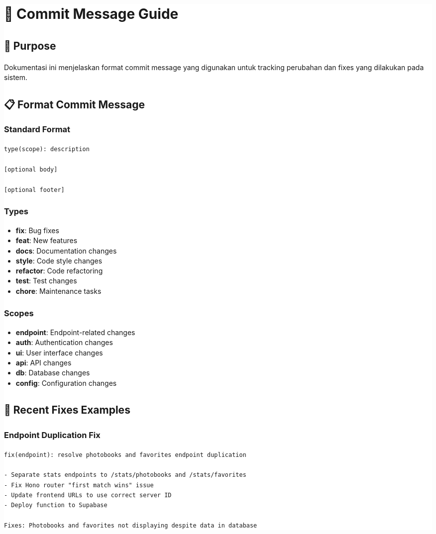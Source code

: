 # 📝 Commit Message Guide

## 🎯 **Purpose**

Dokumentasi ini menjelaskan format commit message yang digunakan untuk tracking perubahan dan fixes yang dilakukan pada sistem.

## 📋 **Format Commit Message**

### **Standard Format**
```
type(scope): description

[optional body]

[optional footer]
```

### **Types**
- **fix**: Bug fixes
- **feat**: New features
- **docs**: Documentation changes
- **style**: Code style changes
- **refactor**: Code refactoring
- **test**: Test changes
- **chore**: Maintenance tasks

### **Scopes**
- **endpoint**: Endpoint-related changes
- **auth**: Authentication changes
- **ui**: User interface changes
- **api**: API changes
- **db**: Database changes
- **config**: Configuration changes

## 🔧 **Recent Fixes Examples**

### **Endpoint Duplication Fix**
```
fix(endpoint): resolve photobooks and favorites endpoint duplication

- Separate stats endpoints to /stats/photobooks and /stats/favorites
- Fix Hono router "first match wins" issue
- Update frontend URLs to use correct server ID
- Deploy function to Supabase

Fixes: Photobooks and favorites not displaying despite data in database
```
